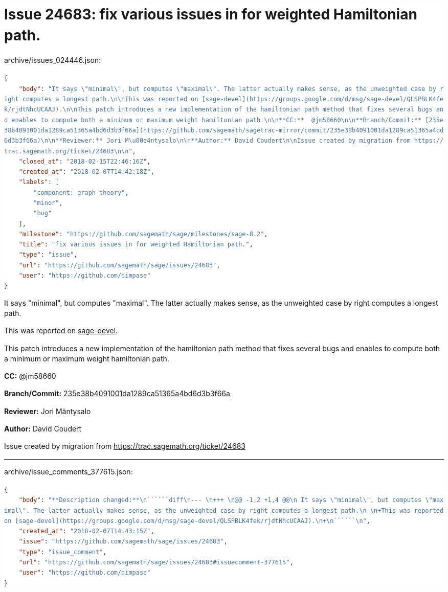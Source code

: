 # Issue 24683: fix various issues in for weighted Hamiltonian path.

archive/issues_024446.json:
```json
{
    "body": "It says \"minimal\", but computes \"maximal\". The latter actually makes sense, as the unweighted case by right computes a longest path.\n\nThis was reported on [sage-devel](https://groups.google.com/d/msg/sage-devel/QLSPBLK4fek/rjdtNhcUCAAJ).\n\nThis patch introduces a new implementation of the hamiltonian path method that fixes several bugs and enables to compute both a minimum or maximum weight hamiltonian path.\n\n**CC:**  @jm58660\n\n**Branch/Commit:** [235e38b4091001da1289ca51365a4bd6d3b3f66a](https://github.com/sagemath/sagetrac-mirror/commit/235e38b4091001da1289ca51365a4bd6d3b3f66a)\n\n**Reviewer:** Jori M\u00e4ntysalo\n\n**Author:** David Coudert\n\nIssue created by migration from https://trac.sagemath.org/ticket/24683\n\n",
    "closed_at": "2018-02-15T22:46:16Z",
    "created_at": "2018-02-07T14:42:18Z",
    "labels": [
        "component: graph theory",
        "minor",
        "bug"
    ],
    "milestone": "https://github.com/sagemath/sage/milestones/sage-8.2",
    "title": "fix various issues in for weighted Hamiltonian path.",
    "type": "issue",
    "url": "https://github.com/sagemath/sage/issues/24683",
    "user": "https://github.com/dimpase"
}
```
It says "minimal", but computes "maximal". The latter actually makes sense, as the unweighted case by right computes a longest path.

This was reported on [sage-devel](https://groups.google.com/d/msg/sage-devel/QLSPBLK4fek/rjdtNhcUCAAJ).

This patch introduces a new implementation of the hamiltonian path method that fixes several bugs and enables to compute both a minimum or maximum weight hamiltonian path.

**CC:**  @jm58660

**Branch/Commit:** [235e38b4091001da1289ca51365a4bd6d3b3f66a](https://github.com/sagemath/sagetrac-mirror/commit/235e38b4091001da1289ca51365a4bd6d3b3f66a)

**Reviewer:** Jori Mäntysalo

**Author:** David Coudert

Issue created by migration from https://trac.sagemath.org/ticket/24683





---

archive/issue_comments_377615.json:
```json
{
    "body": "**Description changed:**\n``````diff\n--- \n+++ \n@@ -1,2 +1,4 @@\n It says \"minimal\", but computes \"maximal\". The latter actually makes sense, as the unweighted case by right computes a longest path.\n \n+This was reported on [sage-devel](https://groups.google.com/d/msg/sage-devel/QLSPBLK4fek/rjdtNhcUCAAJ).\n+\n``````\n",
    "created_at": "2018-02-07T14:43:15Z",
    "issue": "https://github.com/sagemath/sage/issues/24683",
    "type": "issue_comment",
    "url": "https://github.com/sagemath/sage/issues/24683#issuecomment-377615",
    "user": "https://github.com/dimpase"
}
```
